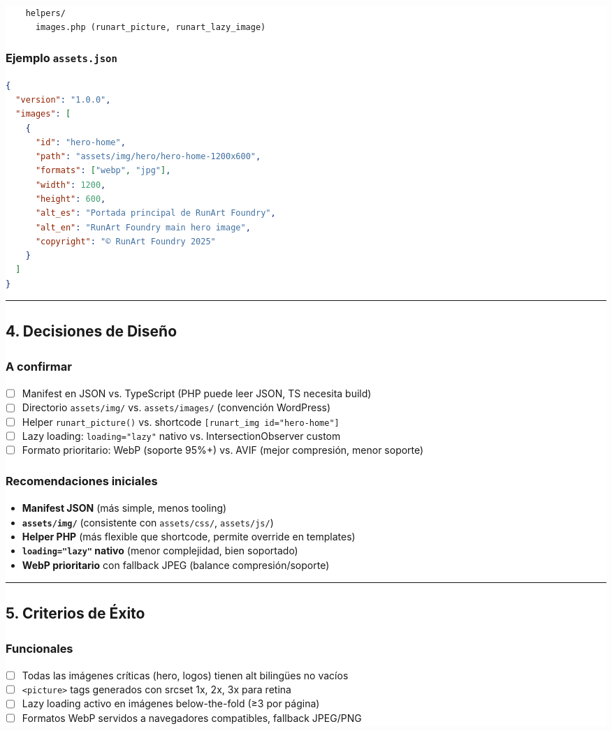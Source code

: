 ```
    helpers/
      images.php (runart_picture, runart_lazy_image)
```

### Ejemplo `assets.json`
```json
{
  "version": "1.0.0",
  "images": [
    {
      "id": "hero-home",
      "path": "assets/img/hero/hero-home-1200x600",
      "formats": ["webp", "jpg"],
      "width": 1200,
      "height": 600,
      "alt_es": "Portada principal de RunArt Foundry",
      "alt_en": "RunArt Foundry main hero image",
      "copyright": "© RunArt Foundry 2025"
    }
  ]
}
```

---

## 4. Decisiones de Diseño

### A confirmar
- [ ] Manifest en JSON vs. TypeScript (PHP puede leer JSON, TS necesita build)
- [ ] Directorio `assets/img/` vs. `assets/images/` (convención WordPress)
- [ ] Helper `runart_picture()` vs. shortcode `[runart_img id="hero-home"]`
- [ ] Lazy loading: `loading="lazy"` nativo vs. IntersectionObserver custom
- [ ] Formato prioritario: WebP (soporte 95%+) vs. AVIF (mejor compresión, menor soporte)

### Recomendaciones iniciales
- **Manifest JSON** (más simple, menos tooling)
- **`assets/img/`** (consistente con `assets/css/`, `assets/js/`)
- **Helper PHP** (más flexible que shortcode, permite override en templates)
- **`loading="lazy"` nativo** (menor complejidad, bien soportado)
- **WebP prioritario** con fallback JPEG (balance compresión/soporte)

---

## 5. Criterios de Éxito

### Funcionales
- [ ] Todas las imágenes críticas (hero, logos) tienen alt bilingües no vacíos
- [ ] `<picture>` tags generados con srcset 1x, 2x, 3x para retina
- [ ] Lazy loading activo en imágenes below-the-fold (≥3 por página)
- [ ] Formatos WebP servidos a navegadores compatibles, fallback JPEG/PNG
